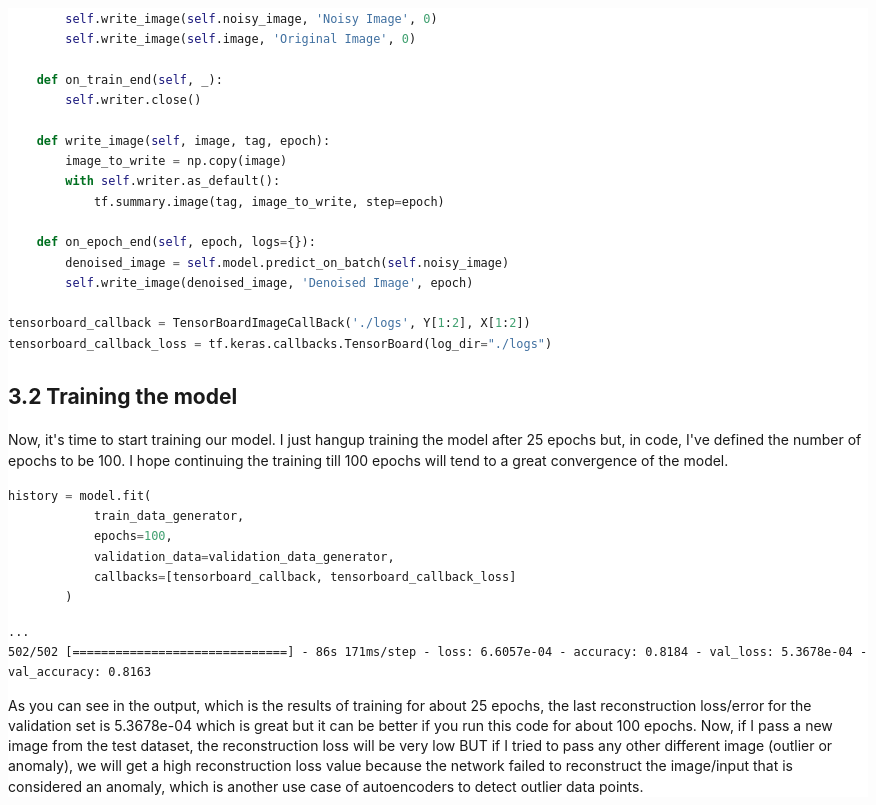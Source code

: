 ```python
        self.write_image(self.noisy_image, 'Noisy Image', 0)
        self.write_image(self.image, 'Original Image', 0)

    def on_train_end(self, _):
        self.writer.close()

    def write_image(self, image, tag, epoch):
        image_to_write = np.copy(image)
        with self.writer.as_default():
            tf.summary.image(tag, image_to_write, step=epoch)

    def on_epoch_end(self, epoch, logs={}):
        denoised_image = self.model.predict_on_batch(self.noisy_image)
        self.write_image(denoised_image, 'Denoised Image', epoch)
        
tensorboard_callback = TensorBoardImageCallBack('./logs', Y[1:2], X[1:2])
tensorboard_callback_loss = tf.keras.callbacks.TensorBoard(log_dir="./logs")

```

## 3.2 Training the model
Now, it's time to start training our model. I just hangup training the model after 25 epochs but, in code, I've defined the number of epochs to be 100. I hope continuing the training till 100 epochs will tend to a great convergence of the model.

```python
history = model.fit(
            train_data_generator,
            epochs=100,
            validation_data=validation_data_generator,
            callbacks=[tensorboard_callback, tensorboard_callback_loss]
        )
```

```output
...
502/502 [==============================] - 86s 171ms/step - loss: 6.6057e-04 - accuracy: 0.8184 - val_loss: 5.3678e-04 - val_accuracy: 0.8163
```

As you can see in the output, which is the results of training for about 25 epochs, the last reconstruction loss/error for the validation set is 5.3678e-04 which is great but it can be better if you run this code for about 100 epochs. Now, if I pass a new image from the test dataset, the reconstruction loss will be very low BUT if I tried to pass any other different image (outlier or anomaly), we will get a high reconstruction loss value because the network failed to reconstruct the image/input that is considered an anomaly, which is another use case of autoencoders to detect outlier data points.

<p align="center">